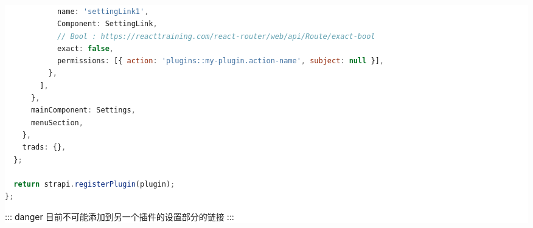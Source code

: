```js
            name: 'settingLink1',
            Component: SettingLink,
            // Bool : https://reacttraining.com/react-router/web/api/Route/exact-bool
            exact: false,
            permissions: [{ action: 'plugins::my-plugin.action-name', subject: null }],
          },
        ],
      },
      mainComponent: Settings,
      menuSection,
    },
    trads: {},
  };

  return strapi.registerPlugin(plugin);
};
```

::: danger
目前不可能添加到另一个插件的设置部分的链接
:::
